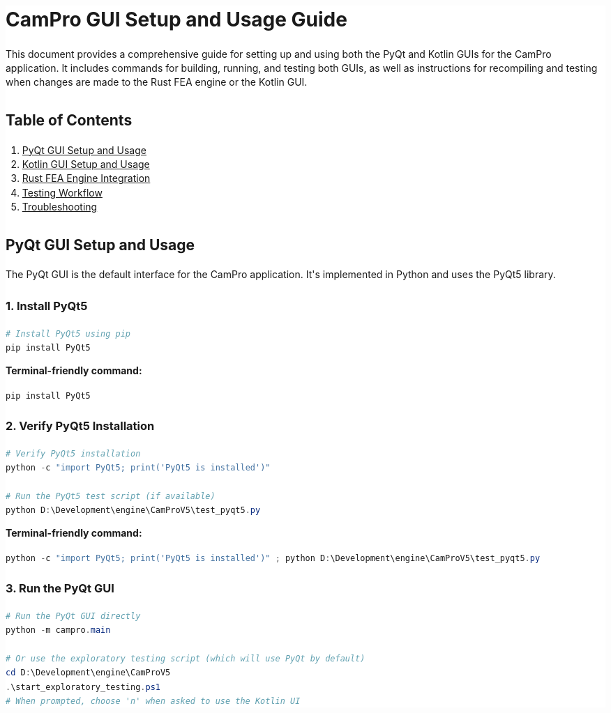# CamPro GUI Setup and Usage Guide

This document provides a comprehensive guide for setting up and using both the PyQt and Kotlin GUIs for the CamPro application. It includes commands for building, running, and testing both GUIs, as well as instructions for recompiling and testing when changes are made to the Rust FEA engine or the Kotlin GUI.

## Table of Contents

1. [PyQt GUI Setup and Usage](#pyqt-gui-setup-and-usage)
2. [Kotlin GUI Setup and Usage](#kotlin-gui-setup-and-usage)
3. [Rust FEA Engine Integration](#rust-fea-engine-integration)
4. [Testing Workflow](#testing-workflow)
5. [Troubleshooting](#troubleshooting)

## PyQt GUI Setup and Usage

The PyQt GUI is the default interface for the CamPro application. It's implemented in Python and uses the PyQt5 library.

### 1. Install PyQt5

```powershell
# Install PyQt5 using pip
pip install PyQt5
```

**Terminal-friendly command:**
```powershell
pip install PyQt5
```

### 2. Verify PyQt5 Installation

```powershell
# Verify PyQt5 installation
python -c "import PyQt5; print('PyQt5 is installed')"

# Run the PyQt5 test script (if available)
python D:\Development\engine\CamProV5\test_pyqt5.py
```

**Terminal-friendly command:**
```powershell
python -c "import PyQt5; print('PyQt5 is installed')" ; python D:\Development\engine\CamProV5\test_pyqt5.py
```

### 3. Run the PyQt GUI

```powershell
# Run the PyQt GUI directly
python -m campro.main

# Or use the exploratory testing script (which will use PyQt by default)
cd D:\Development\engine\CamProV5
.\start_exploratory_testing.ps1
# When prompted, choose 'n' when asked to use the Kotlin UI
```
